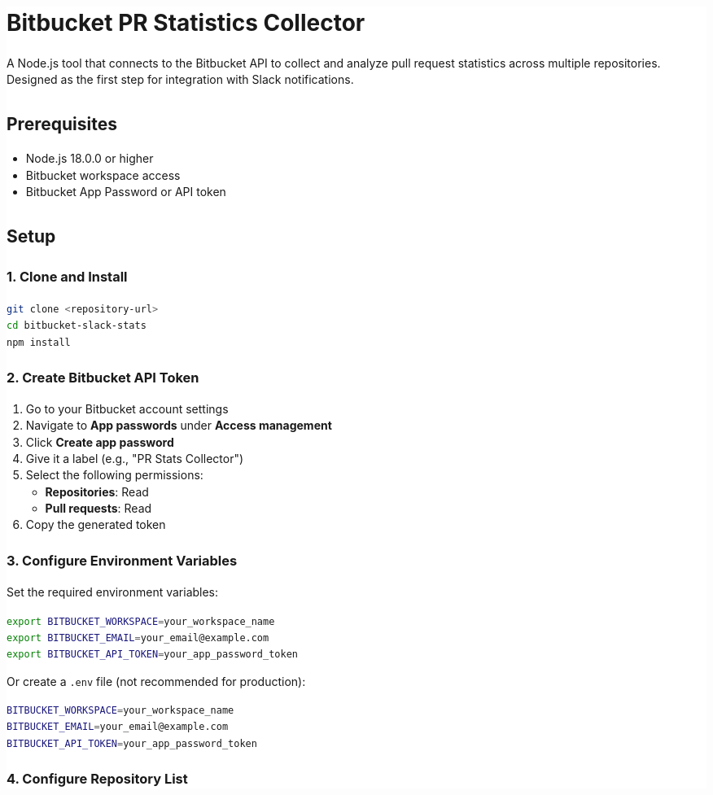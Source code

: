 # Bitbucket PR Statistics Collector

A Node.js tool that connects to the Bitbucket API to collect and analyze pull request statistics across multiple repositories. Designed as the first step for integration with Slack notifications.

## Prerequisites

- Node.js 18.0.0 or higher
- Bitbucket workspace access
- Bitbucket App Password or API token

## Setup

### 1. Clone and Install

```bash
git clone <repository-url>
cd bitbucket-slack-stats
npm install
```

### 2. Create Bitbucket API Token

1. Go to your Bitbucket account settings
2. Navigate to **App passwords** under **Access management**
3. Click **Create app password**
4. Give it a label (e.g., "PR Stats Collector")
5. Select the following permissions:
   - **Repositories**: Read
   - **Pull requests**: Read
6. Copy the generated token

### 3. Configure Environment Variables

Set the required environment variables:

```bash
export BITBUCKET_WORKSPACE=your_workspace_name
export BITBUCKET_EMAIL=your_email@example.com
export BITBUCKET_API_TOKEN=your_app_password_token
```

Or create a `.env` file (not recommended for production):

```bash
BITBUCKET_WORKSPACE=your_workspace_name
BITBUCKET_EMAIL=your_email@example.com  
BITBUCKET_API_TOKEN=your_app_password_token
```

### 4. Configure Repository List
